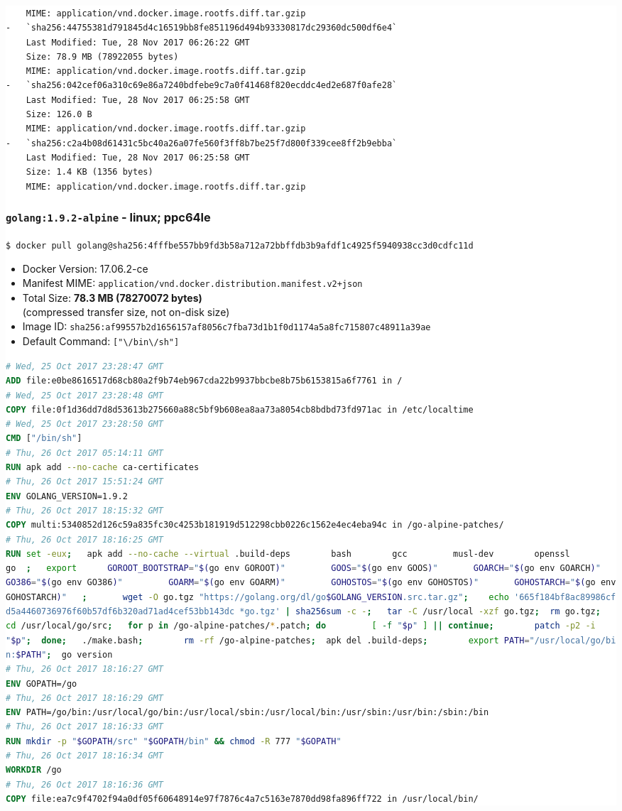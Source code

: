 		MIME: application/vnd.docker.image.rootfs.diff.tar.gzip
	-	`sha256:44755381d791845d4c16519bb8fe851196d494b93330817dc29360dc500df6e4`  
		Last Modified: Tue, 28 Nov 2017 06:26:22 GMT  
		Size: 78.9 MB (78922055 bytes)  
		MIME: application/vnd.docker.image.rootfs.diff.tar.gzip
	-	`sha256:042cef06a310c69e86a7240bdfebe9c7a0f41468f820ecddc4ed2e687f0afe28`  
		Last Modified: Tue, 28 Nov 2017 06:25:58 GMT  
		Size: 126.0 B  
		MIME: application/vnd.docker.image.rootfs.diff.tar.gzip
	-	`sha256:c2a4b08d61431c5bc40a26a07fe560f3ff8b7be25f7d800f339cee8ff2b9ebba`  
		Last Modified: Tue, 28 Nov 2017 06:25:58 GMT  
		Size: 1.4 KB (1356 bytes)  
		MIME: application/vnd.docker.image.rootfs.diff.tar.gzip

### `golang:1.9.2-alpine` - linux; ppc64le

```console
$ docker pull golang@sha256:4fffbe557bb9fd3b58a712a72bbffdb3b9afdf1c4925f5940938cc3d0cdfc11d
```

-	Docker Version: 17.06.2-ce
-	Manifest MIME: `application/vnd.docker.distribution.manifest.v2+json`
-	Total Size: **78.3 MB (78270072 bytes)**  
	(compressed transfer size, not on-disk size)
-	Image ID: `sha256:af99557b2d1656157af8056c7fba73d1b1f0d1174a5a8fc715807c48911a39ae`
-	Default Command: `["\/bin\/sh"]`

```dockerfile
# Wed, 25 Oct 2017 23:28:47 GMT
ADD file:e0be8616517d68cb80a2f9b74eb967cda22b9937bbcbe8b75b6153815a6f7761 in / 
# Wed, 25 Oct 2017 23:28:48 GMT
COPY file:0f1d36dd7d8d53613b275660a88c5bf9b608ea8aa73a8054cb8bdbd73fd971ac in /etc/localtime 
# Wed, 25 Oct 2017 23:28:50 GMT
CMD ["/bin/sh"]
# Thu, 26 Oct 2017 05:14:11 GMT
RUN apk add --no-cache ca-certificates
# Thu, 26 Oct 2017 15:51:24 GMT
ENV GOLANG_VERSION=1.9.2
# Thu, 26 Oct 2017 18:15:32 GMT
COPY multi:5340852d126c59a835fc30c4253b181919d512298cbb0226c1562e4ec4eba94c in /go-alpine-patches/ 
# Thu, 26 Oct 2017 18:16:25 GMT
RUN set -eux; 	apk add --no-cache --virtual .build-deps 		bash 		gcc 		musl-dev 		openssl 		go 	; 	export 		GOROOT_BOOTSTRAP="$(go env GOROOT)" 		GOOS="$(go env GOOS)" 		GOARCH="$(go env GOARCH)" 		GO386="$(go env GO386)" 		GOARM="$(go env GOARM)" 		GOHOSTOS="$(go env GOHOSTOS)" 		GOHOSTARCH="$(go env GOHOSTARCH)" 	; 		wget -O go.tgz "https://golang.org/dl/go$GOLANG_VERSION.src.tar.gz"; 	echo '665f184bf8ac89986cfd5a4460736976f60b57df6b320ad71ad4cef53bb143dc *go.tgz' | sha256sum -c -; 	tar -C /usr/local -xzf go.tgz; 	rm go.tgz; 		cd /usr/local/go/src; 	for p in /go-alpine-patches/*.patch; do 		[ -f "$p" ] || continue; 		patch -p2 -i "$p"; 	done; 	./make.bash; 		rm -rf /go-alpine-patches; 	apk del .build-deps; 		export PATH="/usr/local/go/bin:$PATH"; 	go version
# Thu, 26 Oct 2017 18:16:27 GMT
ENV GOPATH=/go
# Thu, 26 Oct 2017 18:16:29 GMT
ENV PATH=/go/bin:/usr/local/go/bin:/usr/local/sbin:/usr/local/bin:/usr/sbin:/usr/bin:/sbin:/bin
# Thu, 26 Oct 2017 18:16:33 GMT
RUN mkdir -p "$GOPATH/src" "$GOPATH/bin" && chmod -R 777 "$GOPATH"
# Thu, 26 Oct 2017 18:16:34 GMT
WORKDIR /go
# Thu, 26 Oct 2017 18:16:36 GMT
COPY file:ea7c9f4702f94a0df05f60648914e97f7876c4a7c5163e7870dd98fa896ff722 in /usr/local/bin/ 
```
